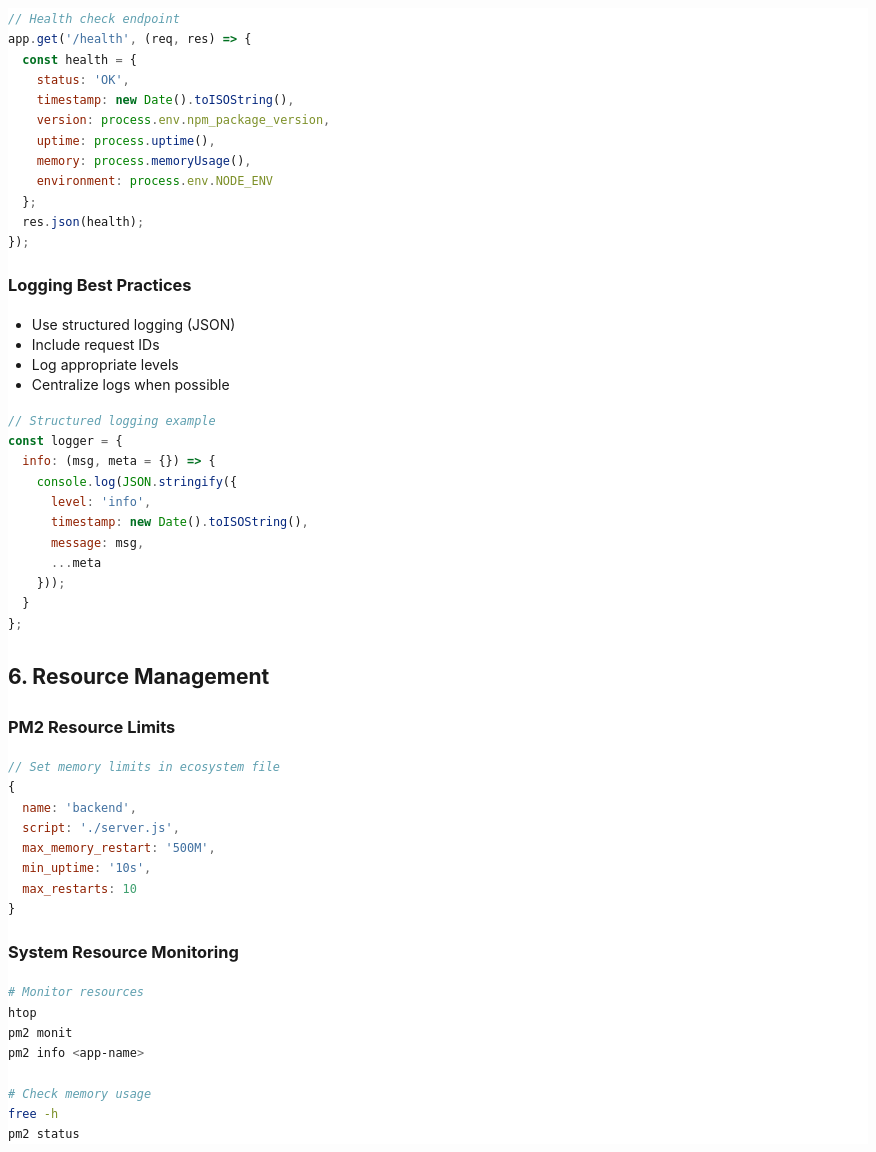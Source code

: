 ```javascript
// Health check endpoint
app.get('/health', (req, res) => {
  const health = {
    status: 'OK',
    timestamp: new Date().toISOString(),
    version: process.env.npm_package_version,
    uptime: process.uptime(),
    memory: process.memoryUsage(),
    environment: process.env.NODE_ENV
  };
  res.json(health);
});
```

### Logging Best Practices
- Use structured logging (JSON)
- Include request IDs
- Log appropriate levels
- Centralize logs when possible

```javascript
// Structured logging example
const logger = {
  info: (msg, meta = {}) => {
    console.log(JSON.stringify({
      level: 'info',
      timestamp: new Date().toISOString(),
      message: msg,
      ...meta
    }));
  }
};
```

## 6. Resource Management

### PM2 Resource Limits
```javascript
// Set memory limits in ecosystem file
{
  name: 'backend',
  script: './server.js',
  max_memory_restart: '500M',
  min_uptime: '10s',
  max_restarts: 10
}
```

### System Resource Monitoring
```bash
# Monitor resources
htop
pm2 monit
pm2 info <app-name>

# Check memory usage
free -h
pm2 status
```
